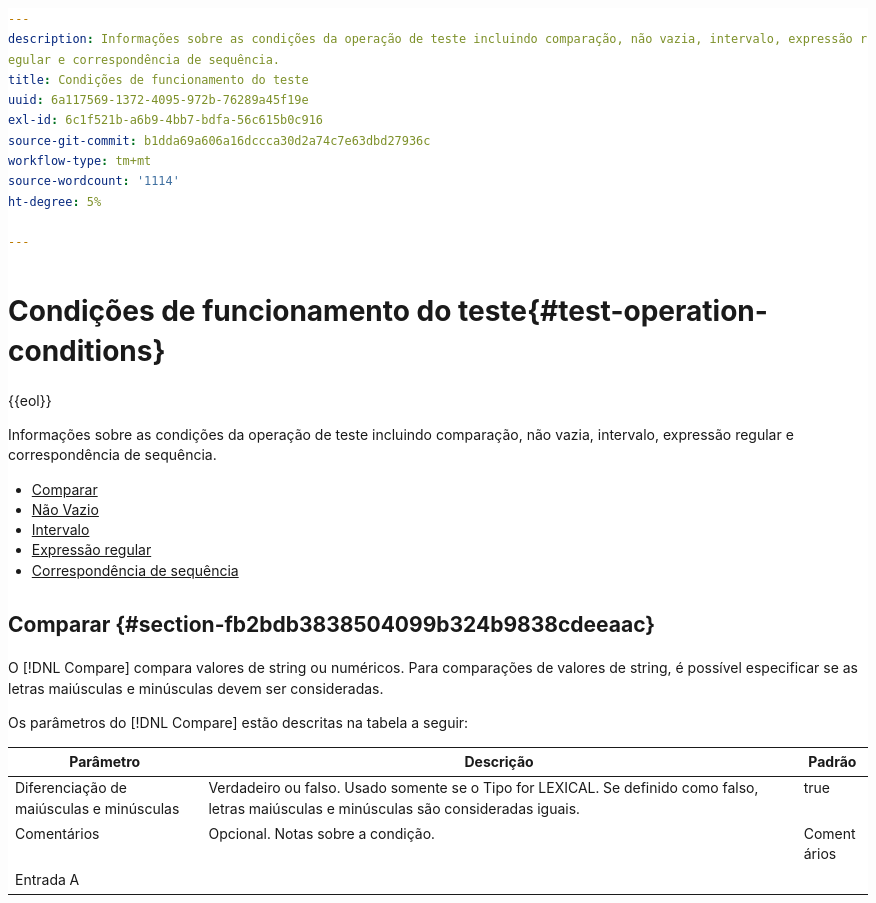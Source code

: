 ```yaml
---
description: Informações sobre as condições da operação de teste incluindo comparação, não vazia, intervalo, expressão regular e correspondência de sequência.
title: Condições de funcionamento do teste
uuid: 6a117569-1372-4095-972b-76289a45f19e
exl-id: 6c1f521b-a6b9-4bb7-bdfa-56c615b0c916
source-git-commit: b1dda69a606a16dccca30d2a74c7e63dbd27936c
workflow-type: tm+mt
source-wordcount: '1114'
ht-degree: 5%

---
```


# Condições de funcionamento do teste{#test-operation-conditions}

{{eol}}

Informações sobre as condições da operação de teste incluindo comparação, não vazia, intervalo, expressão regular e correspondência de sequência.

* [Comparar](../../../../home/c-dataset-const-proc/c-conditions/c-test-ops/c-test-op-con.md#section-fb2bdb3838504099b324b9838cdeeaac)
* [Não Vazio](../../../../home/c-dataset-const-proc/c-conditions/c-test-ops/c-test-op-con.md#section-1decb9d887894073a1b6b3d985729ac8)
* [Intervalo](../../../../home/c-dataset-const-proc/c-conditions/c-test-ops/c-test-op-con.md#section-1db31583bb09418b8f49481a897b08a6)
* [Expressão regular](../../../../home/c-dataset-const-proc/c-conditions/c-test-ops/c-test-op-con.md#section-ae9c016502cb44128760c58f2d2d5297)
* [Correspondência de sequência](../../../../home/c-dataset-const-proc/c-conditions/c-test-ops/c-test-op-con.md#section-f8d132085c6b4500bfbe4515b848142f)

## Comparar {#section-fb2bdb3838504099b324b9838cdeeaac}

O [!DNL Compare] compara valores de string ou numéricos. Para comparações de valores de string, é possível especificar se as letras maiúsculas e minúsculas devem ser consideradas.

Os parâmetros do [!DNL Compare] estão descritas na tabela a seguir:

<table id="table_05B1FBB2AED242D99081E62BE2FBEC60"> 
 <thead> 
  <tr> 
   <th colname="col1" class="entry"> Parâmetro </th> 
   <th colname="col2" class="entry"> Descrição </th> 
   <th colname="col3" class="entry"> Padrão </th> 
  </tr> 
 </thead>
 <tbody> 
  <tr> 
   <td colname="col1"> Diferenciação de maiúsculas e minúsculas </td> 
   <td colname="col2">Verdadeiro ou falso. Usado somente se o Tipo for <span class="wintitle"> LEXICAL</span>. Se definido como falso, letras maiúsculas e minúsculas são consideradas iguais. </td> 
   <td colname="col3"> true </td> 
  </tr> 
  <tr> 
   <td colname="col1"> Comentários </td> 
   <td colname="col2"> Opcional. Notas sobre a condição. </td> 
   <td colname="col3"> Comentários </td> 
  </tr> 
  <tr> 
   <td colname="col1"> Entrada A </td> 